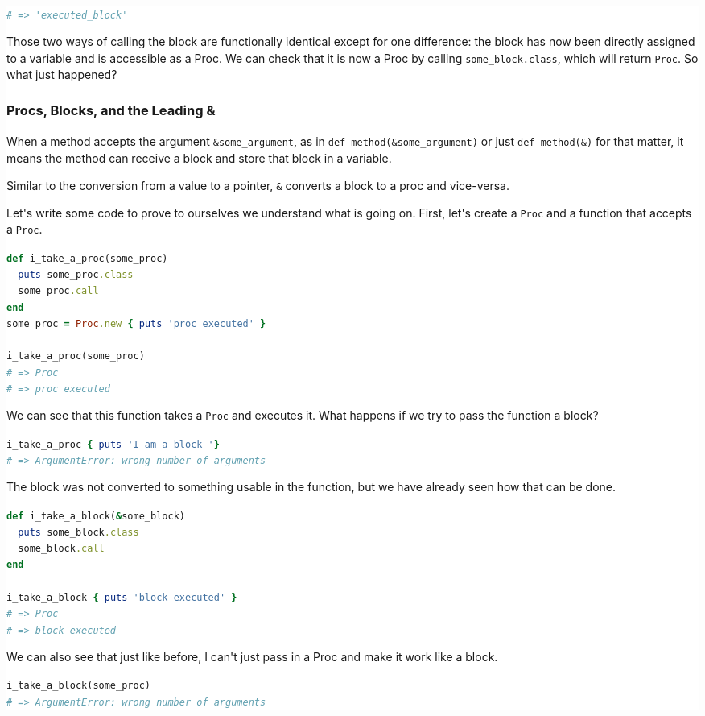 ```ruby interactive=true,editor=basic
# => 'executed_block'
```

Those two ways of calling the block are functionally identical except for one difference: the block has now been directly assigned to a variable and is accessible as a Proc. We can check that it is now a Proc by calling `some_block.class`, which will return `Proc`. So what just happened?

### Procs, Blocks, and the Leading &

When a method accepts the argument `&some_argument`, as in `def method(&some_argument)` or just `def method(&)` for that matter, it means the method can receive a block and store that block in a variable.

Similar to the conversion from a value to a pointer, `&` converts a block to a proc and vice-versa.

Let's write some code to prove to ourselves we understand what is going on. First, let's create a `Proc` and a function that accepts a `Proc`.

```ruby interactive=true,editor=basic
def i_take_a_proc(some_proc)
  puts some_proc.class
  some_proc.call
end
some_proc = Proc.new { puts 'proc executed' }

i_take_a_proc(some_proc)
# => Proc
# => proc executed
```

We can see that this function takes a `Proc` and executes it. What happens if we try to pass the function a block?

```ruby
i_take_a_proc { puts 'I am a block '}
# => ArgumentError: wrong number of arguments
```

The block was not converted to something usable in the function, but we have already seen how that can be done.

```ruby interactive=true,editor=basic
def i_take_a_block(&some_block)
  puts some_block.class
  some_block.call
end

i_take_a_block { puts 'block executed' }
# => Proc
# => block executed
```

We can also see that just like before, I can't just pass in a Proc and make it work like a block.

```ruby
i_take_a_block(some_proc)
# => ArgumentError: wrong number of arguments
```

